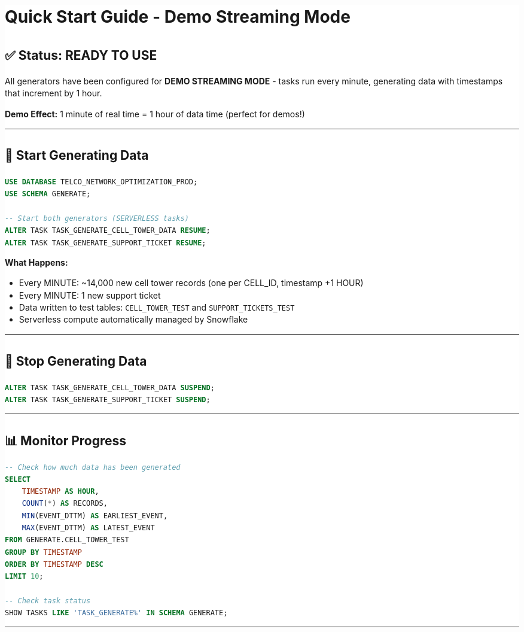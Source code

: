 # Quick Start Guide - Demo Streaming Mode

## ✅ Status: READY TO USE

All generators have been configured for **DEMO STREAMING MODE** - tasks run every minute, generating data with timestamps that increment by 1 hour.

**Demo Effect:** 1 minute of real time = 1 hour of data time (perfect for demos!)

---

## 🚀 Start Generating Data

```sql
USE DATABASE TELCO_NETWORK_OPTIMIZATION_PROD;
USE SCHEMA GENERATE;

-- Start both generators (SERVERLESS tasks)
ALTER TASK TASK_GENERATE_CELL_TOWER_DATA RESUME;
ALTER TASK TASK_GENERATE_SUPPORT_TICKET RESUME;
```

**What Happens:**
- Every MINUTE: ~14,000 new cell tower records (one per CELL_ID, timestamp +1 HOUR)
- Every MINUTE: 1 new support ticket
- Data written to test tables: `CELL_TOWER_TEST` and `SUPPORT_TICKETS_TEST`
- Serverless compute automatically managed by Snowflake

---

## 🛑 Stop Generating Data

```sql
ALTER TASK TASK_GENERATE_CELL_TOWER_DATA SUSPEND;
ALTER TASK TASK_GENERATE_SUPPORT_TICKET SUSPEND;
```

---

## 📊 Monitor Progress

```sql
-- Check how much data has been generated
SELECT 
    TIMESTAMP AS HOUR,
    COUNT(*) AS RECORDS,
    MIN(EVENT_DTTM) AS EARLIEST_EVENT,
    MAX(EVENT_DTTM) AS LATEST_EVENT
FROM GENERATE.CELL_TOWER_TEST
GROUP BY TIMESTAMP
ORDER BY TIMESTAMP DESC
LIMIT 10;

-- Check task status
SHOW TASKS LIKE 'TASK_GENERATE%' IN SCHEMA GENERATE;
```

---